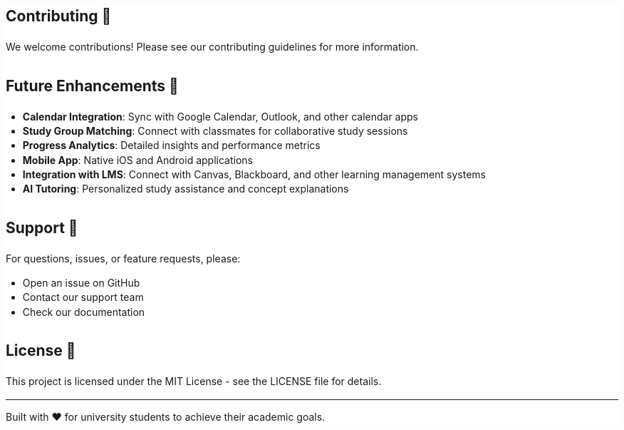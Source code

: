 ## Contributing 🤝

We welcome contributions! Please see our contributing guidelines for more information.

## Future Enhancements 🔮

- **Calendar Integration**: Sync with Google Calendar, Outlook, and other calendar apps
- **Study Group Matching**: Connect with classmates for collaborative study sessions
- **Progress Analytics**: Detailed insights and performance metrics
- **Mobile App**: Native iOS and Android applications
- **Integration with LMS**: Connect with Canvas, Blackboard, and other learning management systems
- **AI Tutoring**: Personalized study assistance and concept explanations

## Support 💬

For questions, issues, or feature requests, please:
- Open an issue on GitHub
- Contact our support team
- Check our documentation

## License 📄

This project is licensed under the MIT License - see the LICENSE file for details.

---

Built with ❤️ for university students to achieve their academic goals.
